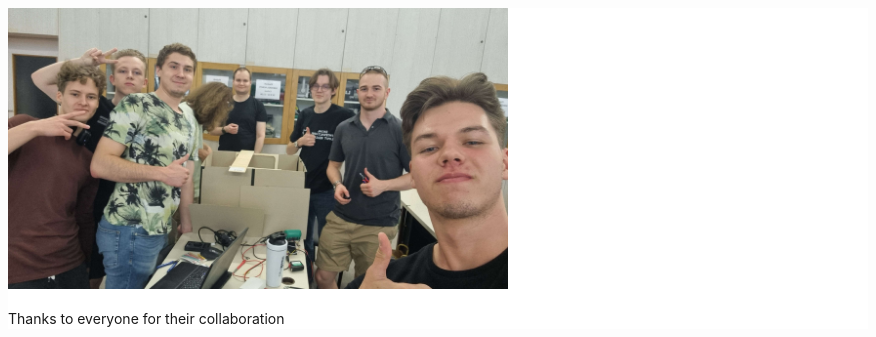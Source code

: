 <img src="./pictures/team.jpg" alt="Tým" width="500"/>

Thanks to everyone for their collaboration


